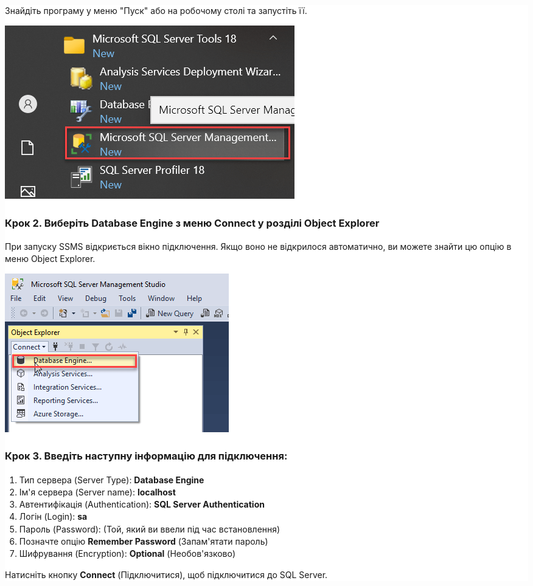 Знайдіть програму у меню "Пуск" або на робочому столі та запустіть її.

![](https://github.com/Data-Analytics-for-beginners/DataAnalyticsCourse/blob/main/IMAGES/SSMS-connect-to-SQL-Server.png)


### Крок 2. Виберіть **Database Engine** з меню **Connect** у розділі **Object Explorer**

При запуску SSMS відкриється вікно підключення. Якщо воно не відкрилося автоматично, ви можете знайти цю опцію в меню Object Explorer.

![](https://github.com/Data-Analytics-for-beginners/DataAnalyticsCourse/blob/main/IMAGES/Open-the-Connection-Dialog.png)


### Крок 3. Введіть наступну інформацію для підключення:

1. Тип сервера (Server Type): **Database Engine**
2. Ім'я сервера (Server name): **localhost**
3. Автентифікація (Authentication): **SQL Server Authentication**
4. Логін (Login): **sa**
5. Пароль (Password): (Той, який ви ввели під час встановлення)
6. Позначте опцію **Remember Password** (Запам'ятати пароль)
7. Шифрування (Encryption): **Optional** (Необов'язково)

Натисніть кнопку **Connect** (Підключитися), щоб підключитися до SQL Server.
